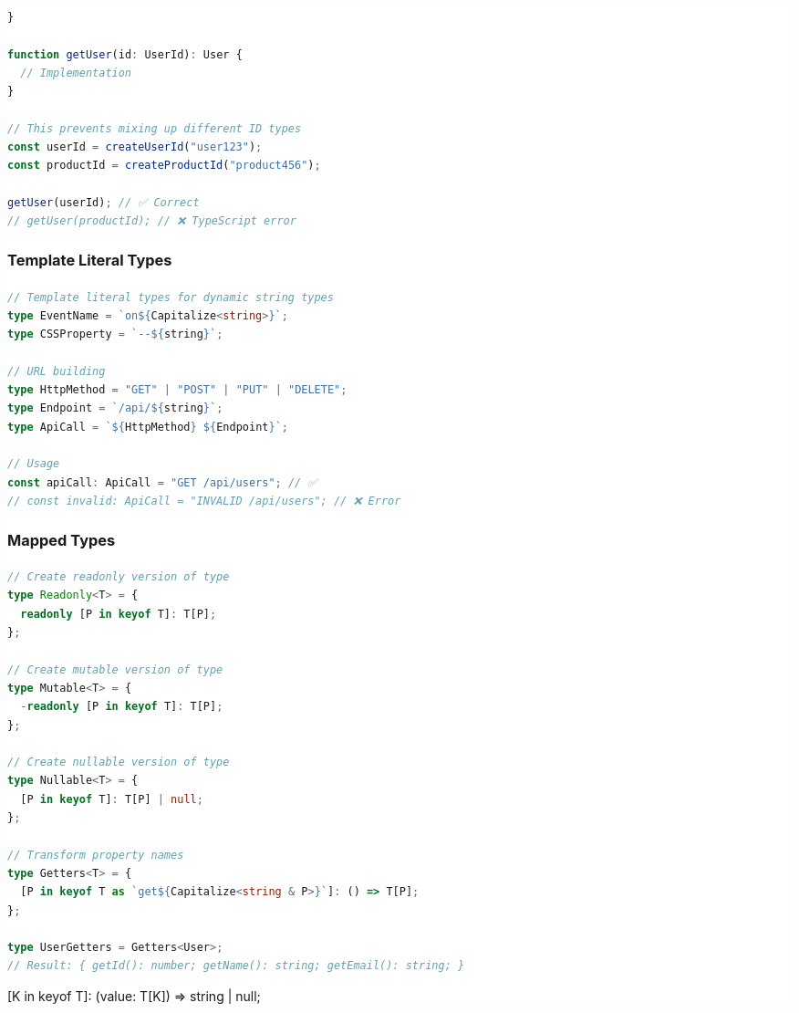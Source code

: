 ```typescript
}

function getUser(id: UserId): User {
  // Implementation
}

// This prevents mixing up different ID types
const userId = createUserId("user123");
const productId = createProductId("product456");

getUser(userId); // ✅ Correct
// getUser(productId); // ❌ TypeScript error
```

### Template Literal Types

```typescript
// Template literal types for dynamic string types
type EventName = `on${Capitalize<string>}`;
type CSSProperty = `--${string}`;

// URL building
type HttpMethod = "GET" | "POST" | "PUT" | "DELETE";
type Endpoint = `/api/${string}`;
type ApiCall = `${HttpMethod} ${Endpoint}`;

// Usage
const apiCall: ApiCall = "GET /api/users"; // ✅
// const invalid: ApiCall = "INVALID /api/users"; // ❌ Error
```

### Mapped Types

```typescript
// Create readonly version of type
type Readonly<T> = {
  readonly [P in keyof T]: T[P];
};

// Create mutable version of type
type Mutable<T> = {
  -readonly [P in keyof T]: T[P];
};

// Create nullable version of type
type Nullable<T> = {
  [P in keyof T]: T[P] | null;
};

// Transform property names
type Getters<T> = {
  [P in keyof T as `get${Capitalize<string & P>}`]: () => T[P];
};

type UserGetters = Getters<User>;
// Result: { getId(): number; getName(): string; getEmail(): string; }
```


  [K in keyof T]: (value: T[K]) => string | null;